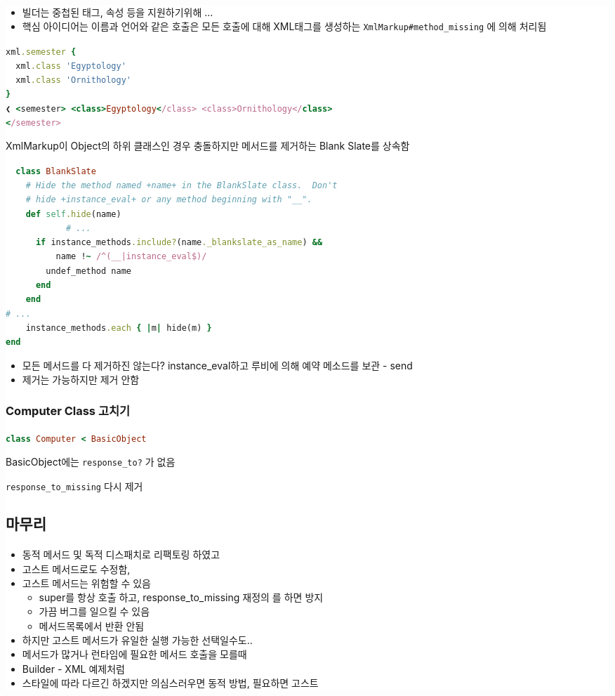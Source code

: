 * 빌더는 중첩된 태그, 속성 등을 지원하기위해 ...
* 핵심 아이디어는 이름과 언어와 같은 호출은 모든 호출에 대해 XML태그를 생성하는 `XmlMarkup#method_missing` 에 의해 처리됨

```ruby
xml.semester {
  xml.class 'Egyptology'
  xml.class 'Ornithology'
}
❮ <semester> <class>Egyptology</class> <class>Ornithology</class>
</semester>
```

XmlMarkup이 Object의 하위 클래스인 경우 충돌하지만 메서드를 제거하는 Blank Slate를 상속함

```ruby
  class BlankSlate
    # Hide the method named +name+ in the BlankSlate class.  Don't
    # hide +instance_eval+ or any method beginning with "__".
    def self.hide(name)
			# ...
      if instance_methods.include?(name._blankslate_as_name) &&
          name !~ /^(__|instance_eval$)/
        undef_method name
      end 
    end
# ...
    instance_methods.each { |m| hide(m) }
end
```

* 모든 메서드를 다 제거하진 않는다? instance_eval하고 루비에 의해 예약 메소드를 보관 - send 
* 제거는 가능하지만 제거 안함

### Computer Class 고치기

```ruby
class Computer < BasicObject
```

BasicObject에는 `response_to?` 가 없음

`response_to_missing` 다시 제거



## 마무리

* 동적 메서드 및 독적 디스패치로 리팩토링 하였고 
* 고스트 메서드로도 수정함, 
* 고스트 메서드는 위험할 수 있음 
  * super를 항상 호출 하고, response_to_missing 재정의 를 하면 방지
  * 가끔 버그를 일으킬 수 있음
  * 메서드목록에서 반환 안됨
* 하지만 고스트 메서드가 유일한 실행 가능한 선택일수도..
* 메서드가 많거나 런타임에 필요한 메서드 호출을 모를때
* Builder - XML 예제처럼
* 스타일에 따라 다르긴 하겠지만 의심스러우면 동적 방법, 필요하면 고스트





